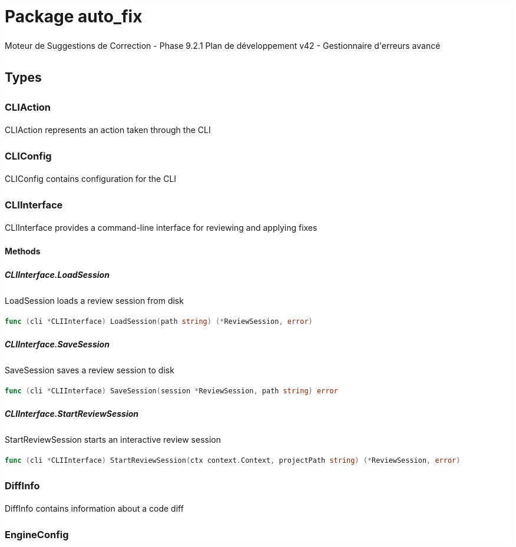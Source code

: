 # Package auto_fix

Moteur de Suggestions de Correction - Phase 9.2.1
Plan de développement v42 - Gestionnaire d'erreurs avancé


## Types

### CLIAction

CLIAction represents an action taken through the CLI


### CLIConfig

CLIConfig contains configuration for the CLI


### CLIInterface

CLIInterface provides a command-line interface for reviewing and applying fixes


#### Methods

##### CLIInterface.LoadSession

LoadSession loads a review session from disk


```go
func (cli *CLIInterface) LoadSession(path string) (*ReviewSession, error)
```

##### CLIInterface.SaveSession

SaveSession saves a review session to disk


```go
func (cli *CLIInterface) SaveSession(session *ReviewSession, path string) error
```

##### CLIInterface.StartReviewSession

StartReviewSession starts an interactive review session


```go
func (cli *CLIInterface) StartReviewSession(ctx context.Context, projectPath string) (*ReviewSession, error)
```

### DiffInfo

DiffInfo contains information about a code diff


### EngineConfig
